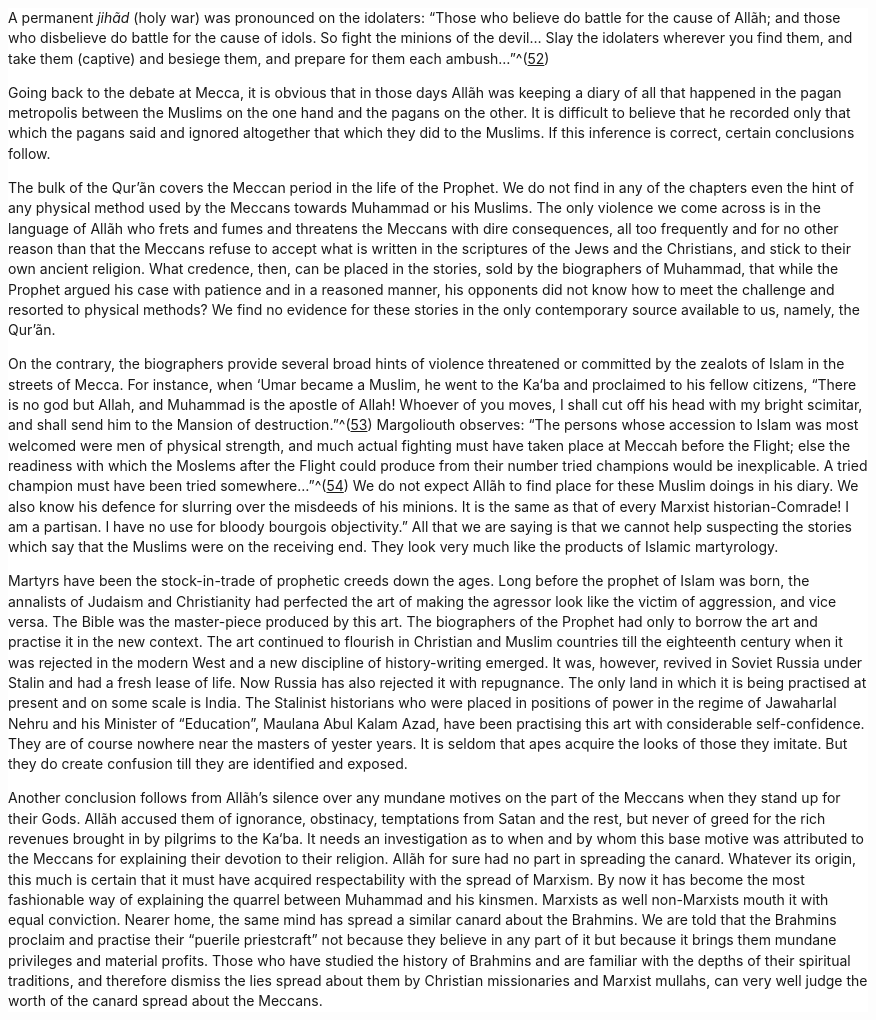A permanent *jihãd* (holy war) was pronounced on the idolaters: “Those who believe do battle for the cause of Allãh; and those who disbelieve do battle for the cause of idols. So fight the minions of the devil… Slay the idolaters wherever you find them, and take them (captive) and besiege them, and prepare for them each ambush…”^([52](#52))

Going back to the debate at Mecca, it is obvious that in those days Allãh was keeping a diary of all that happened in the pagan metropolis between the Muslims on the one hand and the pagans on the other. It is difficult to believe that he recorded only that which the pagans said and ignored altogether that which they did to the Muslims. If this inference is correct, certain conclusions follow.

The bulk of the Qur’ãn covers the Meccan period in the life of the Prophet. We do not find in any of the chapters even the hint of any physical method used by the Meccans towards Muhammad or his Muslims. The only violence we come across is in the language of Allãh who frets and fumes and threatens the Meccans with dire consequences, all too frequently and for no other reason than that the Meccans refuse to accept what is written in the scriptures of the Jews and the Christians, and stick to their own ancient religion.  What credence, then, can be placed in the stories, sold by the biographers of Muhammad, that while the Prophet argued his case with patience and in a reasoned manner, his opponents did not know how to meet the challenge and resorted to physical methods? We find no evidence for these stories in the only contemporary source available to us, namely, the Qur’ãn.

On the contrary, the biographers provide several broad hints of violence threatened or committed by the zealots of Islam in the streets of Mecca. For instance, when ‘Umar became a Muslim, he went to the Ka‘ba and proclaimed to his fellow citizens, “There is no god but Allah, and Muhammad is the apostle of Allah!  Whoever of you moves, I shall cut off his head with my bright scimitar, and shall send him to the Mansion of destruction.”^([53](#53)) Margoliouth observes: “The persons whose accession to Islam was most welcomed were men of physical strength, and much actual fighting must have taken place at Meccah before the Flight; else the readiness with which the Moslems after the Flight could produce from their number tried champions would be inexplicable. A tried champion must have been tried somewhere…”^([54](#54)) We do not expect Allãh to find place for these Muslim doings in his diary. We also know his defence for slurring over the misdeeds of his minions. It is the same as that of every Marxist historian-Comrade! I am a partisan. I have no use for bloody bourgois objectivity.” All that we are saying is that we cannot help suspecting the stories which say that the Muslims were on the receiving end. They look very much like the products of Islamic martyrology.

Martyrs have been the stock-in-trade of prophetic creeds down the ages. Long before the prophet of Islam was born, the annalists of Judaism and Christianity had perfected the art of making the agressor look like the victim of aggression, and vice versa. The Bible was the master-piece produced by this art. The biographers of the Prophet had only to borrow the art and practise it in the new context. The art continued to flourish in Christian and Muslim countries till the eighteenth century when it was rejected in the modern West and a new discipline of history-writing emerged. It was, however, revived in Soviet Russia under Stalin and had a fresh lease of life. Now Russia has also rejected it with repugnance. The only land in which it is being practised at present and on some scale is India. The Stalinist historians who were placed in positions of power in the regime of Jawaharlal Nehru and his Minister of “Education”, Maulana Abul Kalam Azad, have been practising this art with considerable self-confidence. They are of course nowhere near the masters of yester years.  It is seldom that apes acquire the looks of those they imitate. But they do create confusion till they are identified and exposed.

Another conclusion follows from Allãh’s silence over any mundane motives on the part of the Meccans when they stand up for their Gods. Allãh accused them of ignorance, obstinacy, temptations from Satan and the rest, but never of greed for the rich revenues brought in by pilgrims to the Ka‘ba. It needs an investigation as to when and by whom this base motive was attributed to the Meccans for explaining their devotion to their religion. Allãh for sure had no part in spreading the canard. Whatever its origin, this much is certain that it must have acquired respectability with the spread of Marxism. By now it has become the most fashionable way of explaining the quarrel between Muhammad and his kinsmen. Marxists as well non-Marxists mouth it with equal conviction. Nearer home, the same mind has spread a similar canard about the Brahmins. We are told that the Brahmins proclaim and practise their “puerile priestcraft” not because they believe in any part of it but because it brings them mundane privileges and material profits. Those who have studied the history of Brahmins and are familiar with the depths of their spiritual traditions, and therefore dismiss the lies spread about them by Christian missionaries and Marxist mullahs, can very well judge the worth of the canard spread about the Meccans.
